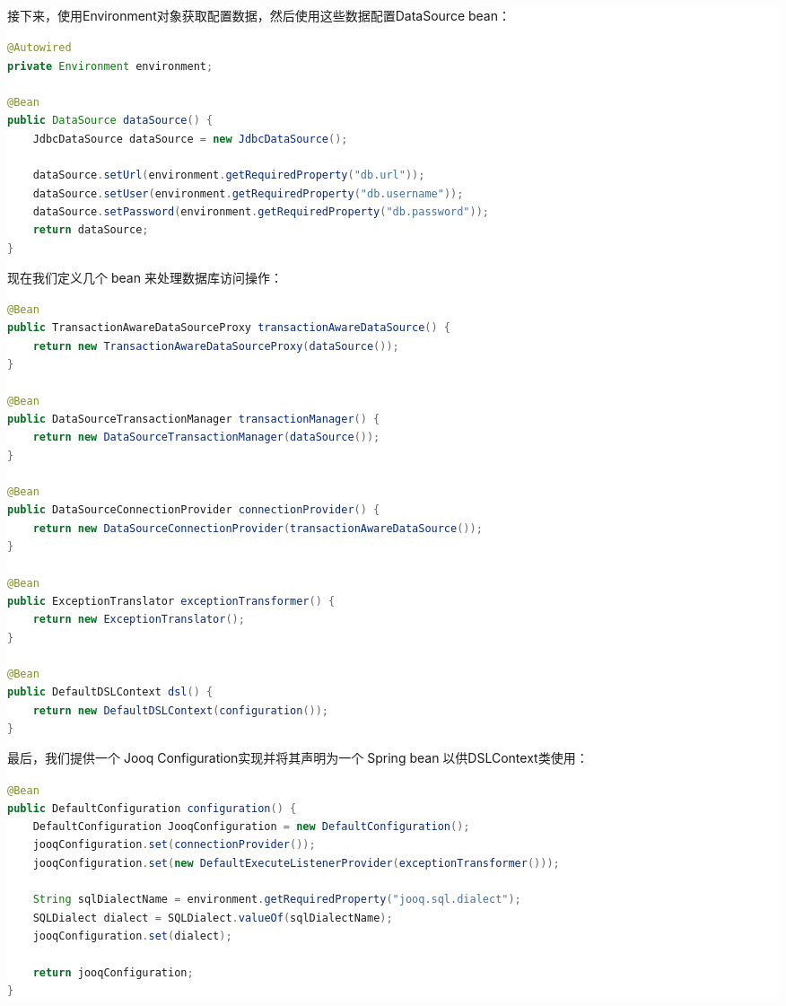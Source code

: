 接下来，使用Environment对象获取配置数据，然后使用这些数据配置DataSource bean：

```java
@Autowired
private Environment environment;

@Bean
public DataSource dataSource() {
    JdbcDataSource dataSource = new JdbcDataSource();

    dataSource.setUrl(environment.getRequiredProperty("db.url"));
    dataSource.setUser(environment.getRequiredProperty("db.username"));
    dataSource.setPassword(environment.getRequiredProperty("db.password"));
    return dataSource; 
}
```

现在我们定义几个 bean 来处理数据库访问操作：

```java
@Bean
public TransactionAwareDataSourceProxy transactionAwareDataSource() {
    return new TransactionAwareDataSourceProxy(dataSource());
}

@Bean
public DataSourceTransactionManager transactionManager() {
    return new DataSourceTransactionManager(dataSource());
}

@Bean
public DataSourceConnectionProvider connectionProvider() {
    return new DataSourceConnectionProvider(transactionAwareDataSource());
}

@Bean
public ExceptionTranslator exceptionTransformer() {
    return new ExceptionTranslator();
}
    
@Bean
public DefaultDSLContext dsl() {
    return new DefaultDSLContext(configuration());
}
```

最后，我们提供一个 Jooq Configuration实现并将其声明为一个 Spring bean 以供DSLContext类使用：

```java
@Bean
public DefaultConfiguration configuration() {
    DefaultConfiguration JooqConfiguration = new DefaultConfiguration();
    jooqConfiguration.set(connectionProvider());
    jooqConfiguration.set(new DefaultExecuteListenerProvider(exceptionTransformer()));

    String sqlDialectName = environment.getRequiredProperty("jooq.sql.dialect");
    SQLDialect dialect = SQLDialect.valueOf(sqlDialectName);
    jooqConfiguration.set(dialect);

    return jooqConfiguration;
}
```
